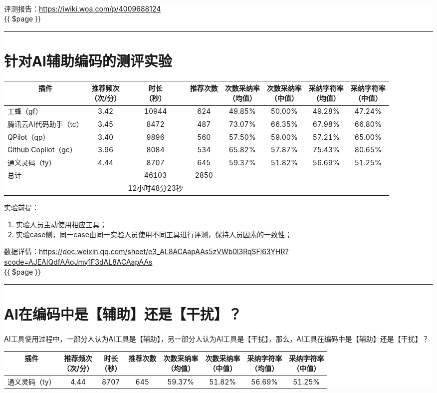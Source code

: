   </div>
</div>

<div class="abs-bl left-3.5rem bottom-5">
  评测报告：<a href="https://iwiki.woa.com/p/4009688124">https://iwiki.woa.com/p/4009688124</a>
</div>

<div class="abs-br right-3.5rem bottom-5">{{ $page }}</div>

---

# 针对AI辅助编码的测评实验

| 插件                   | <span v-mark.red="2">推荐频次</span><br/>（次/分） |                   时长<br/>（秒）                    |                 推荐次数                  | <span v-mark.red="2">次数采纳率</span><br/>（均值） |           次数采纳率<br/>（中值）            | <span v-mark.red="2">采纳字符率</span><br/>（均值） |           采纳字符率<br/>（中值）            |
| ---------------------- | :------------------------------------------------: | :--------------------------------------------------: | :---------------------------------------: | :-------------------------------------------------: | :------------------------------------------: | :-------------------------------------------------: | :------------------------------------------: |
| 工蜂（gf）             |                        3.42                        |     <span v-mark.underline.red="2">10944</span>      |                    624                    |                       49.85%                        |                    50.00%                    |                       49.28%                        |                    47.24%                    |
| 腾讯云AI代码助手（tc） |                        3.45                        |                         8472                         |                    487                    |    <span v-mark.underline.red="2">73.07%</span>     | <span v-mark.underline.red="2">66.35%</span> |                       67.98%                        |                    66.80%                    |
| QPilot（qp）           |                        3.40                        |                         9896                         |                    560                    |                       57.50%                        |                    59.00%                    |                       57.21%                        |                    65.00%                    |
| Github Copilot（gc）   |                        3.96                        |                         8084                         |                    534                    |                       65.82%                        |                    57.87%                    |    <span v-mark.underline.red="2">75.43%</span>     | <span v-mark.underline.red="2">80.65%</span> |
| 通义灵码（ty）         |     <span v-mark.underline.red="2">4.44</span>     |                         8707                         | <span v-mark.underline.red="2">645</span> |                       59.37%                        |                    51.82%                    |                       56.69%                        |                    51.25%                    |
| 总计                   |                                                    |                        46103                         |                   2850                    |                                                     |                                              |                                                     |                                              |
|                        |                                                    | <span v-mark.circle.orange="2">12小时48分23秒</span> |                                           |                                                     |                                              |                                                     |                                              |

<v-click>
实验前提：

1. 实验人员主动使用相应工具；
2. 实验case侧，同一case由同一实验人员使用不同工具进行评测，保持人员因素的一致性；

<div class="abs-bl left-3.5rem bottom-5">
  数据详情：<a href="https://doc.weixin.qq.com/sheet/e3_AL8ACAapAAs5zVWb0l3RqSFl63YHR?scode=AJEAIQdfAAoJmy1F3dAL8ACAapAAs">https://doc.weixin.qq.com/sheet/e3_AL8ACAapAAs5zVWb0l3RqSFl63YHR?scode=AJEAIQdfAAoJmy1F3dAL8ACAapAAs</a>
</div>

</v-click>
<div class="abs-br right-3.5rem bottom-5">{{ $page }}</div>

---

# AI在编码中是【辅助】还是【干扰】？

AI工具使用过程中，一部分人认为AI工具是【辅助】，另一部分人认为AI工具是【干扰】，那么，AI工具在编码中是【辅助】还是【干扰】？

| 插件           |         推荐频次<br/>（次/分）          | 时长<br/>（秒） | 推荐次数 | 次数采纳率<br/>（均值） |          次数采纳率<br/>（中值）          | 采纳字符率<br/>（均值） |          采纳字符率<br/>（中值）          |
| -------------- | :-------------------------------------: | :-------------: | :------: | :---------------------: | :---------------------------------------: | :---------------------: | :---------------------------------------: |
| 通义灵码（ty） | <span v-mark.circle.red="1">4.44</span> |      8707       |   645    |         59.37%          | <span v-mark.circle.red="1">51.82%</span> |         56.69%          | <span v-mark.circle.red="1">51.25%</span> |

